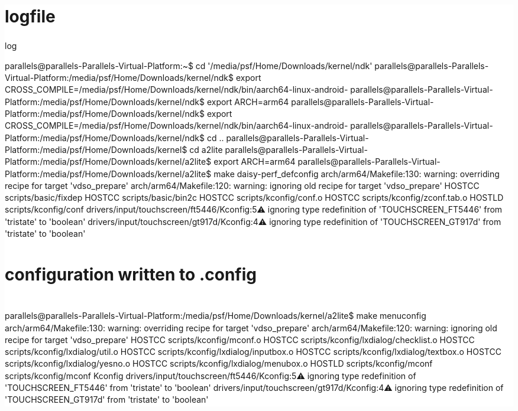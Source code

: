# logfile
log

parallels@parallels-Parallels-Virtual-Platform:~$ cd '/media/psf/Home/Downloads/kernel/ndk' 
parallels@parallels-Parallels-Virtual-Platform:/media/psf/Home/Downloads/kernel/ndk$ export CROSS_COMPILE=/media/psf/Home/Downloads/kernel/ndk/bin/aarch64-linux-android-
parallels@parallels-Parallels-Virtual-Platform:/media/psf/Home/Downloads/kernel/ndk$ export ARCH=arm64
parallels@parallels-Parallels-Virtual-Platform:/media/psf/Home/Downloads/kernel/ndk$ export CROSS_COMPILE=/media/psf/Home/Downloads/kernel/ndk/bin/aarch64-linux-android-
parallels@parallels-Parallels-Virtual-Platform:/media/psf/Home/Downloads/kernel/ndk$ cd ..
parallels@parallels-Parallels-Virtual-Platform:/media/psf/Home/Downloads/kernel$ cd a2lite
parallels@parallels-Parallels-Virtual-Platform:/media/psf/Home/Downloads/kernel/a2lite$ export ARCH=arm64
parallels@parallels-Parallels-Virtual-Platform:/media/psf/Home/Downloads/kernel/a2lite$ make daisy-perf_defconfig
arch/arm64/Makefile:130: warning: overriding recipe for target 'vdso_prepare'
arch/arm64/Makefile:120: warning: ignoring old recipe for target 'vdso_prepare'
  HOSTCC  scripts/basic/fixdep
  HOSTCC  scripts/basic/bin2c
  HOSTCC  scripts/kconfig/conf.o
  HOSTCC  scripts/kconfig/zconf.tab.o
  HOSTLD  scripts/kconfig/conf
drivers/input/touchscreen/ft5446/Kconfig:5:warning: ignoring type redefinition of 'TOUCHSCREEN_FT5446' from 'tristate' to 'boolean'
drivers/input/touchscreen/gt917d/Kconfig:4:warning: ignoring type redefinition of 'TOUCHSCREEN_GT917d' from 'tristate' to 'boolean'
#
# configuration written to .config
#
parallels@parallels-Parallels-Virtual-Platform:/media/psf/Home/Downloads/kernel/a2lite$ make menuconfig
arch/arm64/Makefile:130: warning: overriding recipe for target 'vdso_prepare'
arch/arm64/Makefile:120: warning: ignoring old recipe for target 'vdso_prepare'
  HOSTCC  scripts/kconfig/mconf.o
  HOSTCC  scripts/kconfig/lxdialog/checklist.o
  HOSTCC  scripts/kconfig/lxdialog/util.o
  HOSTCC  scripts/kconfig/lxdialog/inputbox.o
  HOSTCC  scripts/kconfig/lxdialog/textbox.o
  HOSTCC  scripts/kconfig/lxdialog/yesno.o
  HOSTCC  scripts/kconfig/lxdialog/menubox.o
  HOSTLD  scripts/kconfig/mconf
scripts/kconfig/mconf  Kconfig
drivers/input/touchscreen/ft5446/Kconfig:5:warning: ignoring type redefinition of 'TOUCHSCREEN_FT5446' from 'tristate' to 'boolean'
drivers/input/touchscreen/gt917d/Kconfig:4:warning: ignoring type redefinition of 'TOUCHSCREEN_GT917d' from 'tristate' to 'boolean'

